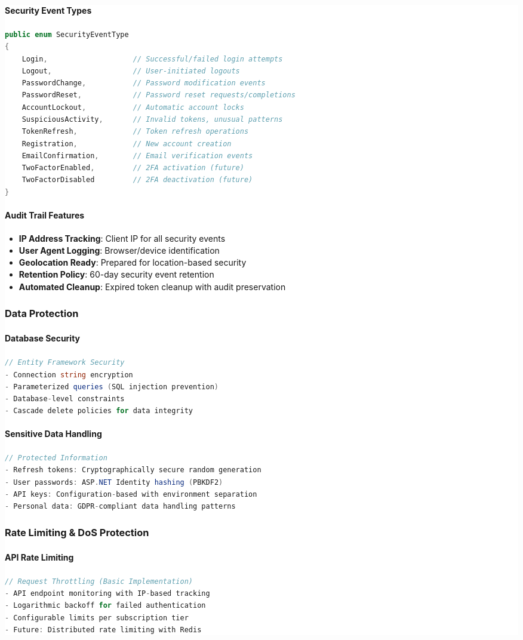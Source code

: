 #### **Security Event Types**
```csharp
public enum SecurityEventType
{
    Login,                    // Successful/failed login attempts
    Logout,                   // User-initiated logouts
    PasswordChange,           // Password modification events
    PasswordReset,            // Password reset requests/completions
    AccountLockout,           // Automatic account locks
    SuspiciousActivity,       // Invalid tokens, unusual patterns
    TokenRefresh,             // Token refresh operations
    Registration,             // New account creation
    EmailConfirmation,        // Email verification events
    TwoFactorEnabled,         // 2FA activation (future)
    TwoFactorDisabled         // 2FA deactivation (future)
}
```

#### **Audit Trail Features**
- **IP Address Tracking**: Client IP for all security events
- **User Agent Logging**: Browser/device identification
- **Geolocation Ready**: Prepared for location-based security
- **Retention Policy**: 60-day security event retention
- **Automated Cleanup**: Expired token cleanup with audit preservation

### **Data Protection**

#### **Database Security**
```csharp
// Entity Framework Security
- Connection string encryption
- Parameterized queries (SQL injection prevention)
- Database-level constraints
- Cascade delete policies for data integrity
```

#### **Sensitive Data Handling**
```csharp
// Protected Information
- Refresh tokens: Cryptographically secure random generation
- User passwords: ASP.NET Identity hashing (PBKDF2)
- API keys: Configuration-based with environment separation
- Personal data: GDPR-compliant data handling patterns
```

### **Rate Limiting & DoS Protection**

#### **API Rate Limiting**
```csharp
// Request Throttling (Basic Implementation)
- API endpoint monitoring with IP-based tracking
- Logarithmic backoff for failed authentication
- Configurable limits per subscription tier
- Future: Distributed rate limiting with Redis
```
